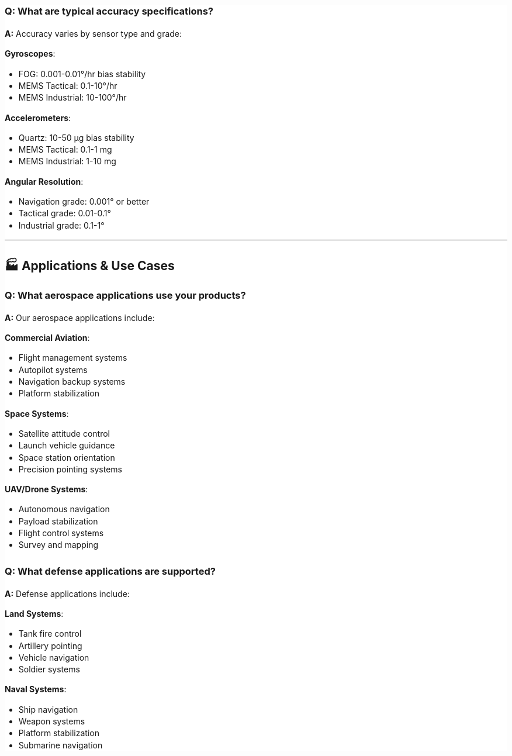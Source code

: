 ### Q: What are typical accuracy specifications?
**A:** Accuracy varies by sensor type and grade:

**Gyroscopes**:
- FOG: 0.001-0.01°/hr bias stability
- MEMS Tactical: 0.1-10°/hr
- MEMS Industrial: 10-100°/hr

**Accelerometers**:
- Quartz: 10-50 μg bias stability
- MEMS Tactical: 0.1-1 mg
- MEMS Industrial: 1-10 mg

**Angular Resolution**:
- Navigation grade: 0.001° or better
- Tactical grade: 0.01-0.1°
- Industrial grade: 0.1-1°

---

## 🏭 Applications & Use Cases

### Q: What aerospace applications use your products?
**A:** Our aerospace applications include:

**Commercial Aviation**:
- Flight management systems
- Autopilot systems
- Navigation backup systems
- Platform stabilization

**Space Systems**:
- Satellite attitude control
- Launch vehicle guidance
- Space station orientation
- Precision pointing systems

**UAV/Drone Systems**:
- Autonomous navigation
- Payload stabilization
- Flight control systems
- Survey and mapping

### Q: What defense applications are supported?
**A:** Defense applications include:

**Land Systems**:
- Tank fire control
- Artillery pointing
- Vehicle navigation
- Soldier systems

**Naval Systems**:
- Ship navigation
- Weapon systems
- Platform stabilization
- Submarine navigation
